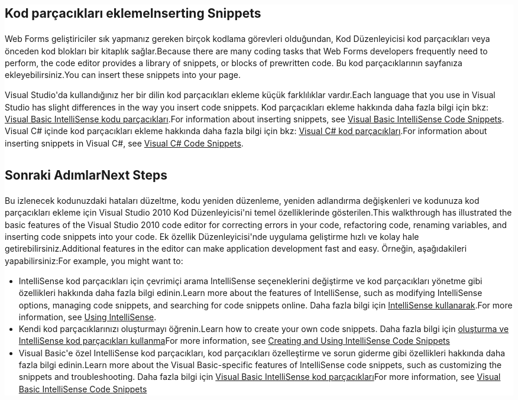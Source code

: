 ## <a name="inserting-snippets"></a><span data-ttu-id="d2222-211">Kod parçacıkları ekleme</span><span class="sxs-lookup"><span data-stu-id="d2222-211">Inserting Snippets</span></span>

<span data-ttu-id="d2222-212">Web Forms geliştiriciler sık yapmanız gereken birçok kodlama görevleri olduğundan, Kod Düzenleyicisi kod parçacıkları veya önceden kod blokları bir kitaplık sağlar.</span><span class="sxs-lookup"><span data-stu-id="d2222-212">Because there are many coding tasks that Web Forms developers frequently need to perform, the code editor provides a library of snippets, or blocks of prewritten code.</span></span> <span data-ttu-id="d2222-213">Bu kod parçacıklarının sayfanıza ekleyebilirsiniz.</span><span class="sxs-lookup"><span data-stu-id="d2222-213">You can insert these snippets into your page.</span></span>

<span data-ttu-id="d2222-214">Visual Studio'da kullandığınız her bir dilin kod parçacıkları ekleme küçük farklılıklar vardır.</span><span class="sxs-lookup"><span data-stu-id="d2222-214">Each language that you use in Visual Studio has slight differences in the way you insert code snippets.</span></span> <span data-ttu-id="d2222-215">Kod parçacıkları ekleme hakkında daha fazla bilgi için bkz: [Visual Basic IntelliSense kodu parçacıkları](https://msdn.microsoft.com/library/18yz4be4.aspx).</span><span class="sxs-lookup"><span data-stu-id="d2222-215">For information about inserting snippets, see [Visual Basic IntelliSense Code Snippets](https://msdn.microsoft.com/library/18yz4be4.aspx).</span></span> <span data-ttu-id="d2222-216">Visual C# içinde kod parçacıkları ekleme hakkında daha fazla bilgi için bkz: [Visual C# kod parçacıkları](https://msdn.microsoft.com/library/z41h7fat.aspx).</span><span class="sxs-lookup"><span data-stu-id="d2222-216">For information about inserting snippets in Visual C#, see [Visual C# Code Snippets](https://msdn.microsoft.com/library/z41h7fat.aspx).</span></span>

## <a name="next-steps"></a><span data-ttu-id="d2222-217">Sonraki Adımlar</span><span class="sxs-lookup"><span data-stu-id="d2222-217">Next Steps</span></span>

<span data-ttu-id="d2222-218">Bu izlenecek kodunuzdaki hataları düzeltme, kodu yeniden düzenleme, yeniden adlandırma değişkenleri ve kodunuza kod parçacıkları ekleme için Visual Studio 2010 Kod Düzenleyicisi'ni temel özelliklerinde gösterilen.</span><span class="sxs-lookup"><span data-stu-id="d2222-218">This walkthrough has illustrated the basic features of the Visual Studio 2010 code editor for correcting errors in your code, refactoring code, renaming variables, and inserting code snippets into your code.</span></span> <span data-ttu-id="d2222-219">Ek özellik Düzenleyicisi'nde uygulama geliştirme hızlı ve kolay hale getirebilirsiniz.</span><span class="sxs-lookup"><span data-stu-id="d2222-219">Additional features in the editor can make application development fast and easy.</span></span> <span data-ttu-id="d2222-220">Örneğin, aşağıdakileri yapabilirsiniz:</span><span class="sxs-lookup"><span data-stu-id="d2222-220">For example, you might want to:</span></span>

- <span data-ttu-id="d2222-221">IntelliSense kod parçacıkları için çevrimiçi arama IntelliSense seçeneklerini değiştirme ve kod parçacıkları yönetme gibi özellikleri hakkında daha fazla bilgi edinin.</span><span class="sxs-lookup"><span data-stu-id="d2222-221">Learn more about the features of IntelliSense, such as modifying IntelliSense options, managing code snippets, and searching for code snippets online.</span></span> <span data-ttu-id="d2222-222">Daha fazla bilgi için [IntelliSense kullanarak](https://msdn.microsoft.com/library/hcw1s69b.aspx).</span><span class="sxs-lookup"><span data-stu-id="d2222-222">For more information, see [Using IntelliSense](https://msdn.microsoft.com/library/hcw1s69b.aspx).</span></span>
- <span data-ttu-id="d2222-223">Kendi kod parçacıklarınızı oluşturmayı öğrenin.</span><span class="sxs-lookup"><span data-stu-id="d2222-223">Learn how to create your own code snippets.</span></span> <span data-ttu-id="d2222-224">Daha fazla bilgi için [oluşturma ve IntelliSense kod parçacıkları kullanma](https://msdn.microsoft.com/library/ms165392.aspx)</span><span class="sxs-lookup"><span data-stu-id="d2222-224">For more information, see [Creating and Using IntelliSense Code Snippets](https://msdn.microsoft.com/library/ms165392.aspx)</span></span>
- <span data-ttu-id="d2222-225">Visual Basic'e özel IntelliSense kod parçacıkları, kod parçacıkları özelleştirme ve sorun giderme gibi özellikleri hakkında daha fazla bilgi edinin.</span><span class="sxs-lookup"><span data-stu-id="d2222-225">Learn more about the Visual Basic-specific features of IntelliSense code snippets, such as customizing the snippets and troubleshooting.</span></span> <span data-ttu-id="d2222-226">Daha fazla bilgi için [Visual Basic IntelliSense kod parçacıkları](https://msdn.microsoft.com/library/18yz4be4.aspx)</span><span class="sxs-lookup"><span data-stu-id="d2222-226">For more information, see [Visual Basic IntelliSense Code Snippets](https://msdn.microsoft.com/library/18yz4be4.aspx)</span></span>